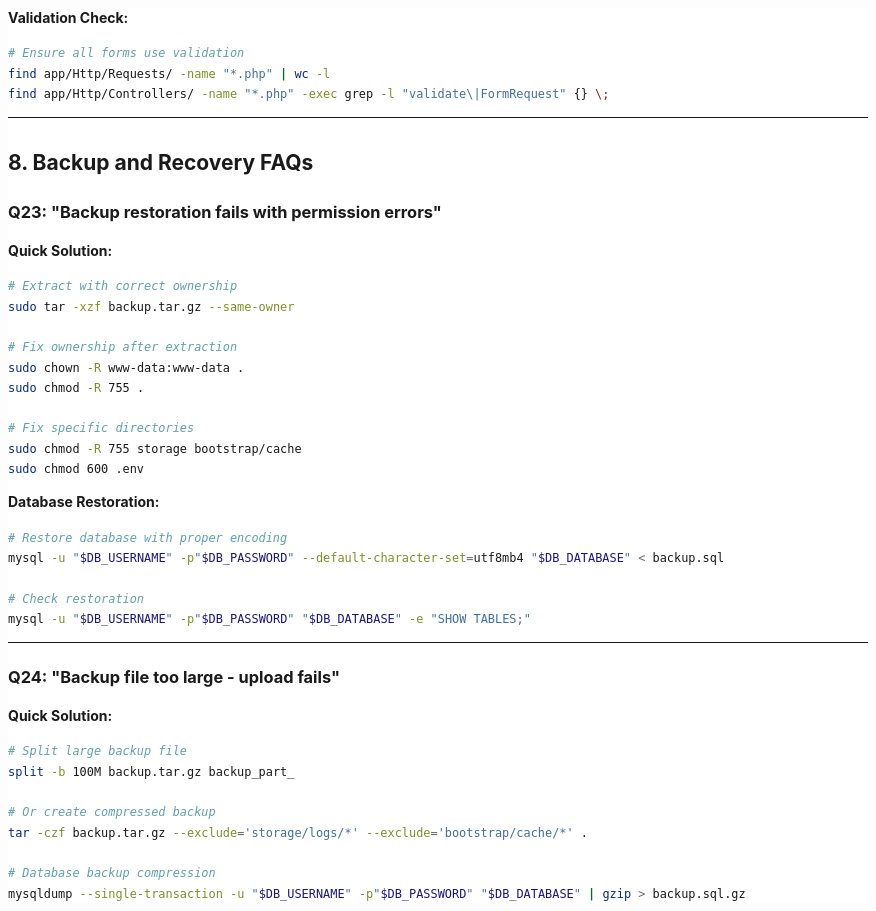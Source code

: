 **Validation Check:**

```bash
# Ensure all forms use validation
find app/Http/Requests/ -name "*.php" | wc -l
find app/Http/Controllers/ -name "*.php" -exec grep -l "validate\|FormRequest" {} \;
```

---

## **8. Backup and Recovery FAQs**

### **Q23: "Backup restoration fails with permission errors"**

**Quick Solution:**

```bash
# Extract with correct ownership
sudo tar -xzf backup.tar.gz --same-owner

# Fix ownership after extraction
sudo chown -R www-data:www-data .
sudo chmod -R 755 .

# Fix specific directories
sudo chmod -R 755 storage bootstrap/cache
sudo chmod 600 .env
```

**Database Restoration:**

```bash
# Restore database with proper encoding
mysql -u "$DB_USERNAME" -p"$DB_PASSWORD" --default-character-set=utf8mb4 "$DB_DATABASE" < backup.sql

# Check restoration
mysql -u "$DB_USERNAME" -p"$DB_PASSWORD" "$DB_DATABASE" -e "SHOW TABLES;"
```

---

### **Q24: "Backup file too large - upload fails"**

**Quick Solution:**

```bash
# Split large backup file
split -b 100M backup.tar.gz backup_part_

# Or create compressed backup
tar -czf backup.tar.gz --exclude='storage/logs/*' --exclude='bootstrap/cache/*' .

# Database backup compression
mysqldump --single-transaction -u "$DB_USERNAME" -p"$DB_PASSWORD" "$DB_DATABASE" | gzip > backup.sql.gz
```
